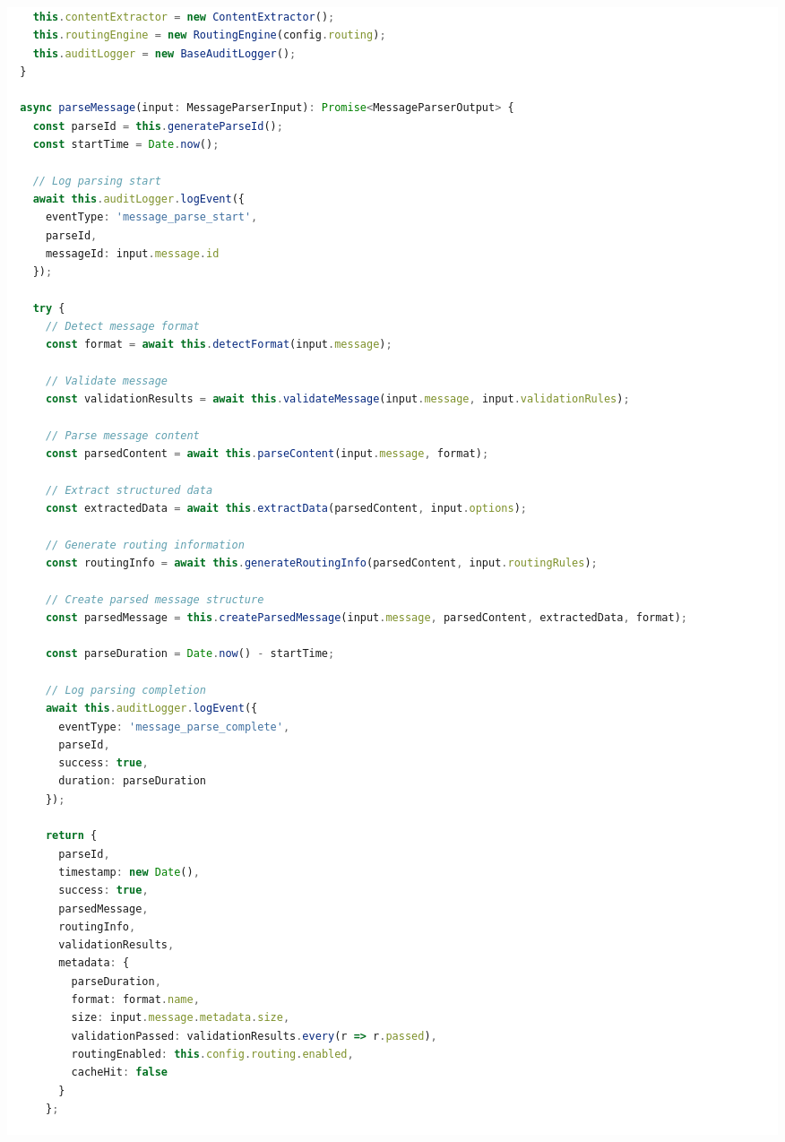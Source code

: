 ```typescript
    this.contentExtractor = new ContentExtractor();
    this.routingEngine = new RoutingEngine(config.routing);
    this.auditLogger = new BaseAuditLogger();
  }
  
  async parseMessage(input: MessageParserInput): Promise<MessageParserOutput> {
    const parseId = this.generateParseId();
    const startTime = Date.now();
    
    // Log parsing start
    await this.auditLogger.logEvent({
      eventType: 'message_parse_start',
      parseId,
      messageId: input.message.id
    });
    
    try {
      // Detect message format
      const format = await this.detectFormat(input.message);
      
      // Validate message
      const validationResults = await this.validateMessage(input.message, input.validationRules);
      
      // Parse message content
      const parsedContent = await this.parseContent(input.message, format);
      
      // Extract structured data
      const extractedData = await this.extractData(parsedContent, input.options);
      
      // Generate routing information
      const routingInfo = await this.generateRoutingInfo(parsedContent, input.routingRules);
      
      // Create parsed message structure
      const parsedMessage = this.createParsedMessage(input.message, parsedContent, extractedData, format);
      
      const parseDuration = Date.now() - startTime;
      
      // Log parsing completion
      await this.auditLogger.logEvent({
        eventType: 'message_parse_complete',
        parseId,
        success: true,
        duration: parseDuration
      });
      
      return {
        parseId,
        timestamp: new Date(),
        success: true,
        parsedMessage,
        routingInfo,
        validationResults,
        metadata: {
          parseDuration,
          format: format.name,
          size: input.message.metadata.size,
          validationPassed: validationResults.every(r => r.passed),
          routingEnabled: this.config.routing.enabled,
          cacheHit: false
        }
      };
      
```